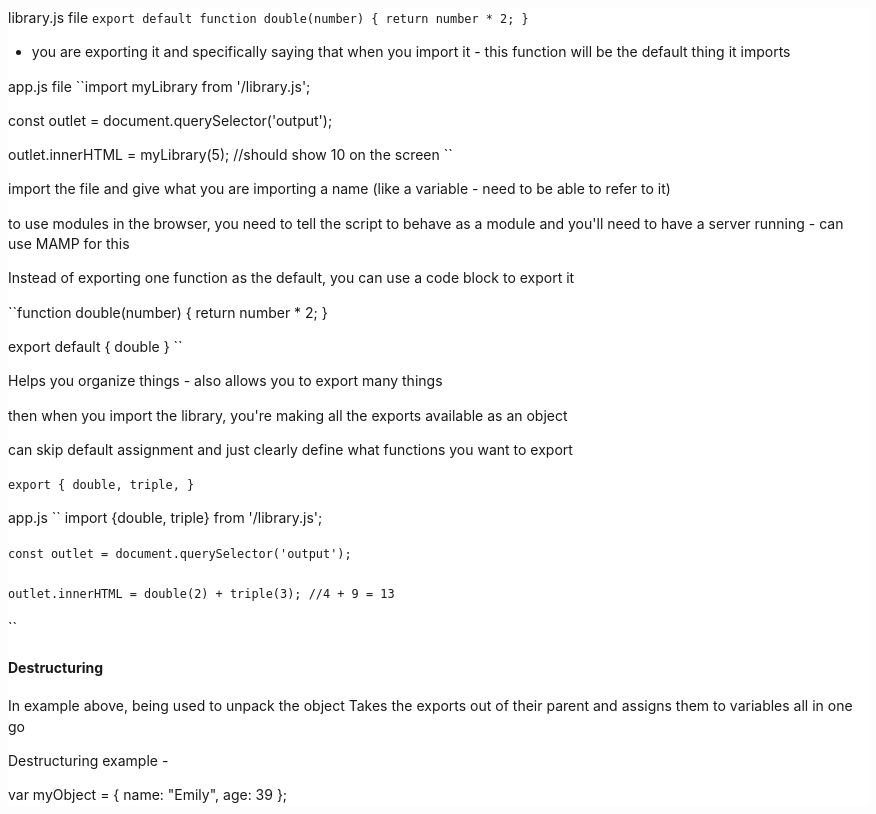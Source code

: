library.js file
``export default function double(number) {
	return number * 2;
}``
- you are exporting it and specifically saying that when you import it - this function will be the default thing it imports

app.js file
``import myLibrary from '/library.js';
  
  const outlet = document.querySelector('output');

  outlet.innerHTML = myLibrary(5); //should show 10 on the screen
``

import the file and give what you are importing a name (like a variable - need to be able to refer to it)

to use modules in the browser, you need to tell the script to behave as a module and you'll need to have a server running - can use MAMP for this

Instead of exporting one function as the default, you can use a code block to export it

``function double(number) {
	return number * 2;
}

  export default {
  	double
  } ``

Helps you organize things - also allows you to export many things

then when you import the library, you're making all the exports available as an object

can skip default assignment and just clearly define what functions you want to export

``export {
	double,
	triple,
} ``

app.js
`` import {double, triple} from '/library.js';

	const outlet = document.querySelector('output');

	outlet.innerHTML = double(2) + triple(3); //4 + 9 = 13
``

#### Destructuring
In example above, being used to unpack the object 
Takes the exports out of their parent and assigns them to variables all in one go

Destructuring example - 

var myObject = {
	name: "Emily",
	age: 39
};
